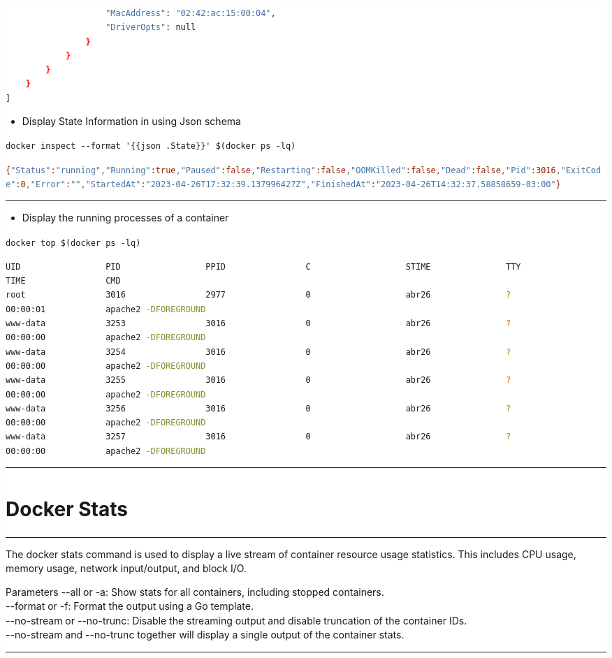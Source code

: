 ```sh
                    "MacAddress": "02:42:ac:15:00:04",
                    "DriverOpts": null
                }
            }
        }
    }
]
```

- Display State Information in  using Json schema  

`docker inspect --format '{{json .State}}' $(docker ps -lq)`

```sh
{"Status":"running","Running":true,"Paused":false,"Restarting":false,"OOMKilled":false,"Dead":false,"Pid":3016,"ExitCode":0,"Error":"","StartedAt":"2023-04-26T17:32:39.137996427Z","FinishedAt":"2023-04-26T14:32:37.58858659-03:00"}
```
---
- Display the running processes of a container  

`docker top $(docker ps -lq)`

```sh
UID                 PID                 PPID                C                   STIME               TTY                 TIME                CMD
root                3016                2977                0                   abr26               ?                   00:00:01            apache2 -DFOREGROUND
www-data            3253                3016                0                   abr26               ?                   00:00:00            apache2 -DFOREGROUND
www-data            3254                3016                0                   abr26               ?                   00:00:00            apache2 -DFOREGROUND
www-data            3255                3016                0                   abr26               ?                   00:00:00            apache2 -DFOREGROUND
www-data            3256                3016                0                   abr26               ?                   00:00:00            apache2 -DFOREGROUND
www-data            3257                3016                0                   abr26               ?                   00:00:00            apache2 -DFOREGROUND
```

---
# Docker Stats  
---

The docker stats command is used to display a live stream of container resource usage statistics. This includes CPU usage, memory usage, network input/output, and block I/O.

Parameters
--all or -a: Show stats for all containers, including stopped containers.  
--format or -f: Format the output using a Go template.  
--no-stream or --no-trunc: Disable the streaming output and disable truncation of the container IDs.  
--no-stream and --no-trunc together will display a single output of the container stats.  

---